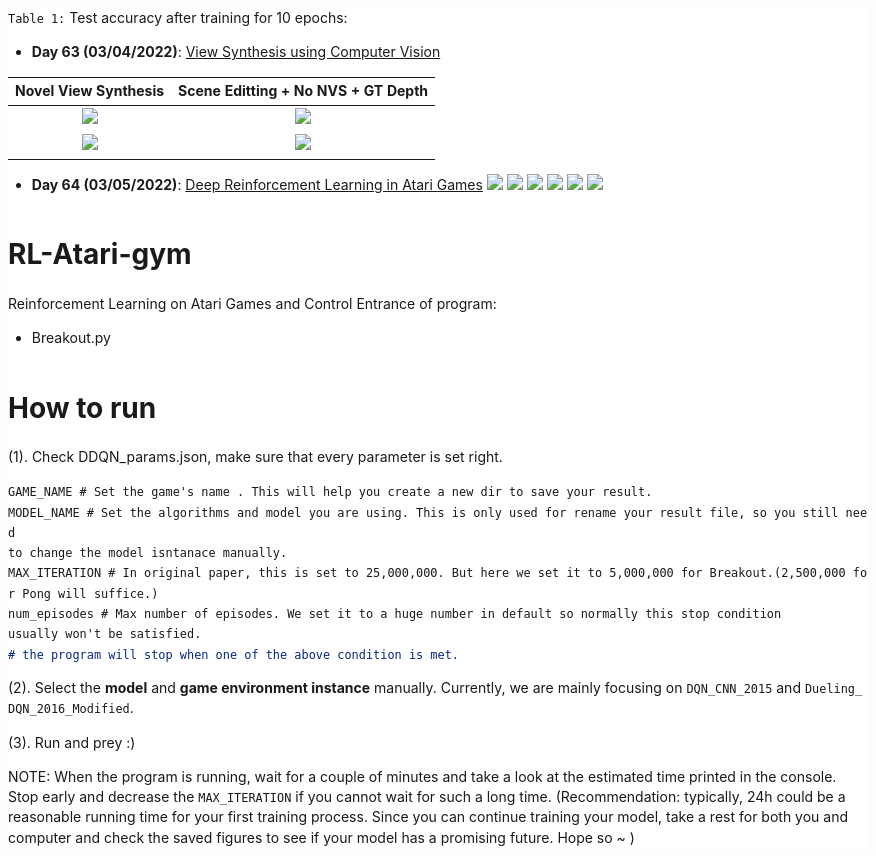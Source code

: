 ```Table 1:``` Test accuracy after training for 10 epochs:
* **Day 63 (03/04/2022)**: [View Synthesis using Computer Vision](https://github.com/AnshMittal1811/MachineLearning-AI/tree/master/063_View_Synthesis_using_Computer_Vision)

Novel View Synthesis         |  Scene Editting + No NVS + GT Depth        
:-------------------------:|:-------------------------:
![](https://github.com/AnshMittal1811/MachineLearning-AI/blob/master/063_View_Synthesis_using_Computer_Vision/examples/nvs_example_1.gif)  | ![](https://github.com/AnshMittal1811/MachineLearning-AI/blob/master/063_View_Synthesis_using_Computer_Vision/examples/scene_editing_example_1.gif)  
![](https://github.com/AnshMittal1811/MachineLearning-AI/blob/master/063_View_Synthesis_using_Computer_Vision/examples/nvs_example_2.gif) | ![](https://github.com/AnshMittal1811/MachineLearning-AI/blob/master/063_View_Synthesis_using_Computer_Vision/examples/scene_editing_example_2.gif)
* **Day 64 (03/05/2022)**: [Deep Reinforcement Learning in Atari Games](https://github.com/AnshMittal1811/MachineLearning-AI/tree/master/064_Deep_Reinforcement_Learning_in_Atari_Games)
<img src="https://github.com/AnshMittal1811/MachineLearning-AI/blob/master/064_Deep_Reinforcement_Learning_in_Atari_Games/figures_for_README/Breakout_756.gif" width="200"> <img src="https://github.com/AnshMittal1811/MachineLearning-AI/blob/master/064_Deep_Reinforcement_Learning_in_Atari_Games/figures_for_README/Breakout_425.gif" width="200"> <img src="https://github.com/AnshMittal1811/MachineLearning-AI/blob/master/064_Deep_Reinforcement_Learning_in_Atari_Games/figures_for_README/Pong_21.gif" width="200"> <img src="https://github.com/AnshMittal1811/MachineLearning-AI/blob/master/064_Deep_Reinforcement_Learning_in_Atari_Games/figures_for_README/Pong_16.gif" width="200">
<img src="https://github.com/AnshMittal1811/MachineLearning-AI/blob/master/064_Deep_Reinforcement_Learning_in_Atari_Games/figures_for_README/Iterations:5000000-Time:03-30-2020-02-57-22.jpg" width="400"> <img src="https://github.com/AnshMittal1811/MachineLearning-AI/blob/master/064_Deep_Reinforcement_Learning_in_Atari_Games/figures_for_README/Iterations:1200000-Time:04-08-2020-22-06-38.jpg" width="400">
# RL-Atari-gym
Reinforcement Learning on Atari Games and Control
Entrance of program: 
- Breakout.py
# How to run
(1). Check DDQN_params.json, make sure that every parameter is set right.
```markdown
GAME_NAME # Set the game's name . This will help you create a new dir to save your result.
MODEL_NAME # Set the algorithms and model you are using. This is only used for rename your result file, so you still need
to change the model isntanace manually.
MAX_ITERATION # In original paper, this is set to 25,000,000. But here we set it to 5,000,000 for Breakout.(2,500,000 for Pong will suffice.) 
num_episodes # Max number of episodes. We set it to a huge number in default so normally this stop condition 
usually won't be satisfied.
# the program will stop when one of the above condition is met.
```
(2). Select the **model** and **game environment instance** manually. Currently, we are mainly focusing on `DQN_CNN_2015` and `Dueling_DQN_2016_Modified`.

(3). Run and prey :)

NOTE: When the program is running, wait for a couple of minutes and take a look at the estimated time printed in the 
console. Stop early and decrease the `MAX_ITERATION` if you cannot wait for such a long time. (Recommendation: typically,
24h could be a reasonable running time for your first training process. Since you can continue training your model, take
 a rest for both you and computer and check the saved figures to see if your model has a promising future. Hope so ~ )
